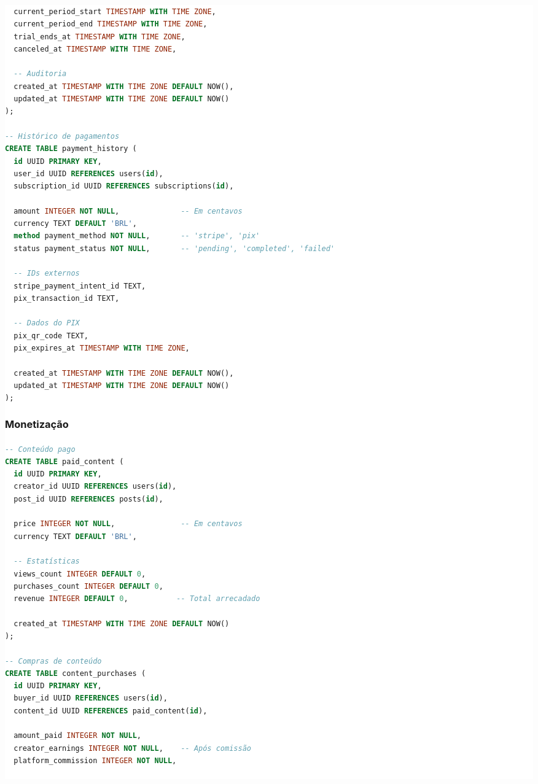```sql
  current_period_start TIMESTAMP WITH TIME ZONE,
  current_period_end TIMESTAMP WITH TIME ZONE,
  trial_ends_at TIMESTAMP WITH TIME ZONE,
  canceled_at TIMESTAMP WITH TIME ZONE,
  
  -- Auditoria
  created_at TIMESTAMP WITH TIME ZONE DEFAULT NOW(),
  updated_at TIMESTAMP WITH TIME ZONE DEFAULT NOW()
);

-- Histórico de pagamentos
CREATE TABLE payment_history (
  id UUID PRIMARY KEY,
  user_id UUID REFERENCES users(id),
  subscription_id UUID REFERENCES subscriptions(id),
  
  amount INTEGER NOT NULL,              -- Em centavos
  currency TEXT DEFAULT 'BRL',
  method payment_method NOT NULL,       -- 'stripe', 'pix'
  status payment_status NOT NULL,       -- 'pending', 'completed', 'failed'
  
  -- IDs externos
  stripe_payment_intent_id TEXT,
  pix_transaction_id TEXT,
  
  -- Dados do PIX
  pix_qr_code TEXT,
  pix_expires_at TIMESTAMP WITH TIME ZONE,
  
  created_at TIMESTAMP WITH TIME ZONE DEFAULT NOW(),
  updated_at TIMESTAMP WITH TIME ZONE DEFAULT NOW()
);
```

### Monetização
```sql
-- Conteúdo pago
CREATE TABLE paid_content (
  id UUID PRIMARY KEY,
  creator_id UUID REFERENCES users(id),
  post_id UUID REFERENCES posts(id),
  
  price INTEGER NOT NULL,               -- Em centavos
  currency TEXT DEFAULT 'BRL',
  
  -- Estatísticas
  views_count INTEGER DEFAULT 0,
  purchases_count INTEGER DEFAULT 0,
  revenue INTEGER DEFAULT 0,           -- Total arrecadado
  
  created_at TIMESTAMP WITH TIME ZONE DEFAULT NOW()
);

-- Compras de conteúdo
CREATE TABLE content_purchases (
  id UUID PRIMARY KEY,
  buyer_id UUID REFERENCES users(id),
  content_id UUID REFERENCES paid_content(id),
  
  amount_paid INTEGER NOT NULL,
  creator_earnings INTEGER NOT NULL,    -- Após comissão
  platform_commission INTEGER NOT NULL,
  
```